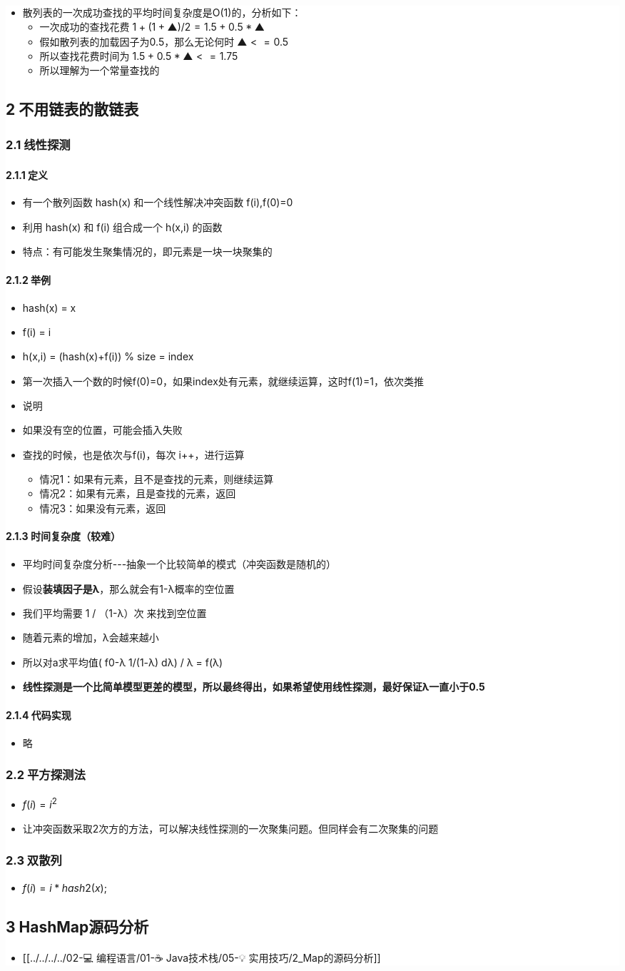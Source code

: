 - 散列表的一次成功查找的平均时间复杂度是O(1)的，分析如下：
	- 一次成功的查找花费 $1+(1+▲)/2 = 1.5 + 0.5 * ▲$
	- 假如散列表的加载因子为0.5，那么无论何时 $▲<= 0.5$
	- 所以查找花费时间为 $1.5 + 0.5 * ▲ <= 1.75$
	- 所以理解为一个常量查找的

## 2 不用链表的散链表 

### 2.1 线性探测

#### 2.1.1 定义

- 有一个散列函数 hash(x) 和一个线性解决冲突函数 f(i),f(0)=0
- 利用 hash(x) 和 f(i) 组合成一个 h(x,i) 的函数

- 特点：有可能发生聚集情况的，即元素是一块一块聚集的

#### 2.1.2 举例

- hash(x) = x
- f(i) = i
- h(x,i) = (hash(x)+f(i)) % size = index
- 第一次插入一个数的时候f(0)=0，如果index处有元素，就继续运算，这时f(1)=1，依次类推

- 说明
- 如果没有空的位置，可能会插入失败
- 查找的时候，也是依次与f(i)，每次 i++，进行运算
	- 情况1：如果有元素，且不是查找的元素，则继续运算
	- 情况2：如果有元素，且是查找的元素，返回
	- 情况3：如果没有元素，返回

#### 2.1.3 时间复杂度（较难）

- 平均时间复杂度分析---抽象一个比较简单的模式（冲突函数是随机的）

- 假设**装填因子是λ**，那么就会有1-λ概率的空位置
- 我们平均需要 1 / （1-λ）次 来找到空位置
- 随着元素的增加，λ会越来越小
- 所以对a求平均值( f0-λ 1/(1-λ) dλ) / λ = f(λ)

- **线性探测是一个比简单模型更差的模型，所以最终得出，如果希望使用线性探测，最好保证λ一直小于0.5**

#### 2.1.4 代码实现

- 略

### 2.2 平方探测法

- $f(i)=i^2$

- 让冲突函数采取2次方的方法，可以解决线性探测的一次聚集问题。但同样会有二次聚集的问题

### 2.3 双散列

- $f(i)=i*hash2(x);$

## 3 HashMap源码分析

- [[../../../../02-💻 编程语言/01-☕ Java技术栈/05-💡 实用技巧/2_Map的源码分析]]

